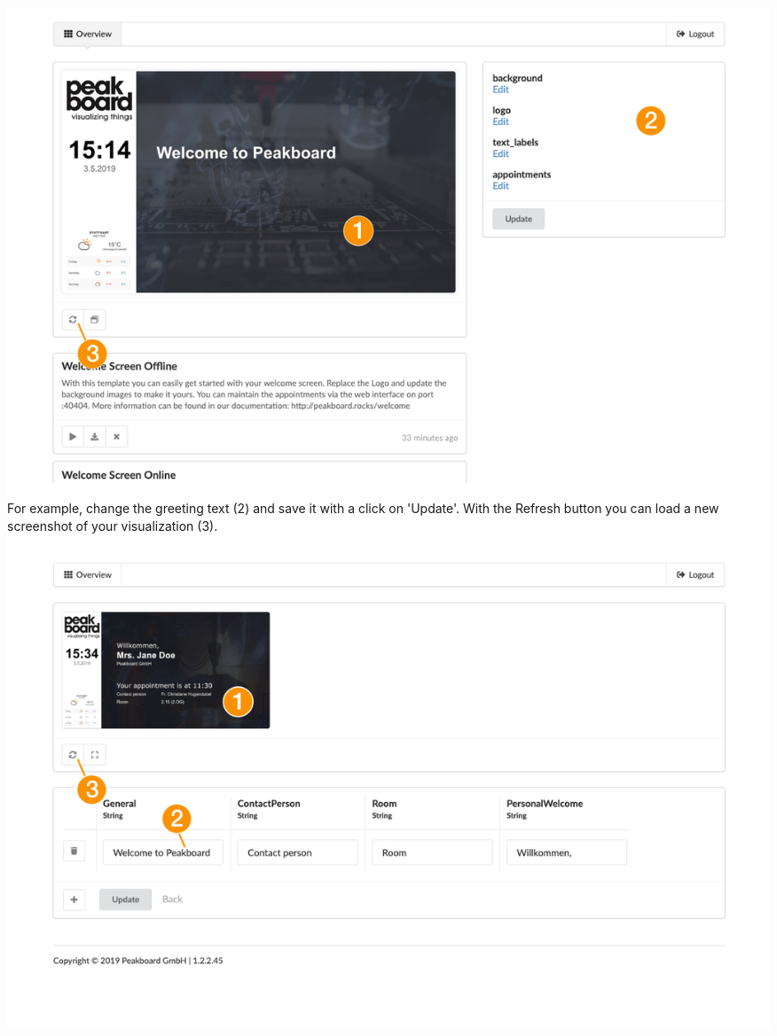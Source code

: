 ![image_live](/assets/images/instant_boards/welcome/Webinterface_Overview.png)

For example, change the greeting text (2) and save it with a click on 'Update'. With the Refresh button you can load a new screenshot of your visualization (3).

![image_live](/assets/images/instant_boards/welcome/Webinterface_Appointment_TextLabels.png)
